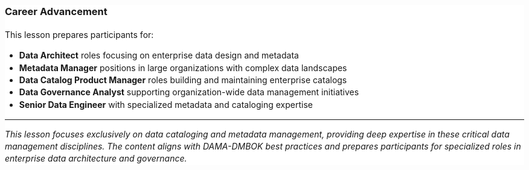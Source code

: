### Career Advancement
This lesson prepares participants for:
- **Data Architect** roles focusing on enterprise data design and metadata
- **Metadata Manager** positions in large organizations with complex data landscapes
- **Data Catalog Product Manager** roles building and maintaining enterprise catalogs
- **Data Governance Analyst** supporting organization-wide data management initiatives
- **Senior Data Engineer** with specialized metadata and cataloging expertise

---

*This lesson focuses exclusively on data cataloging and metadata management, providing deep expertise in these critical data management disciplines. The content aligns with DAMA-DMBOK best practices and prepares participants for specialized roles in enterprise data architecture and governance.*